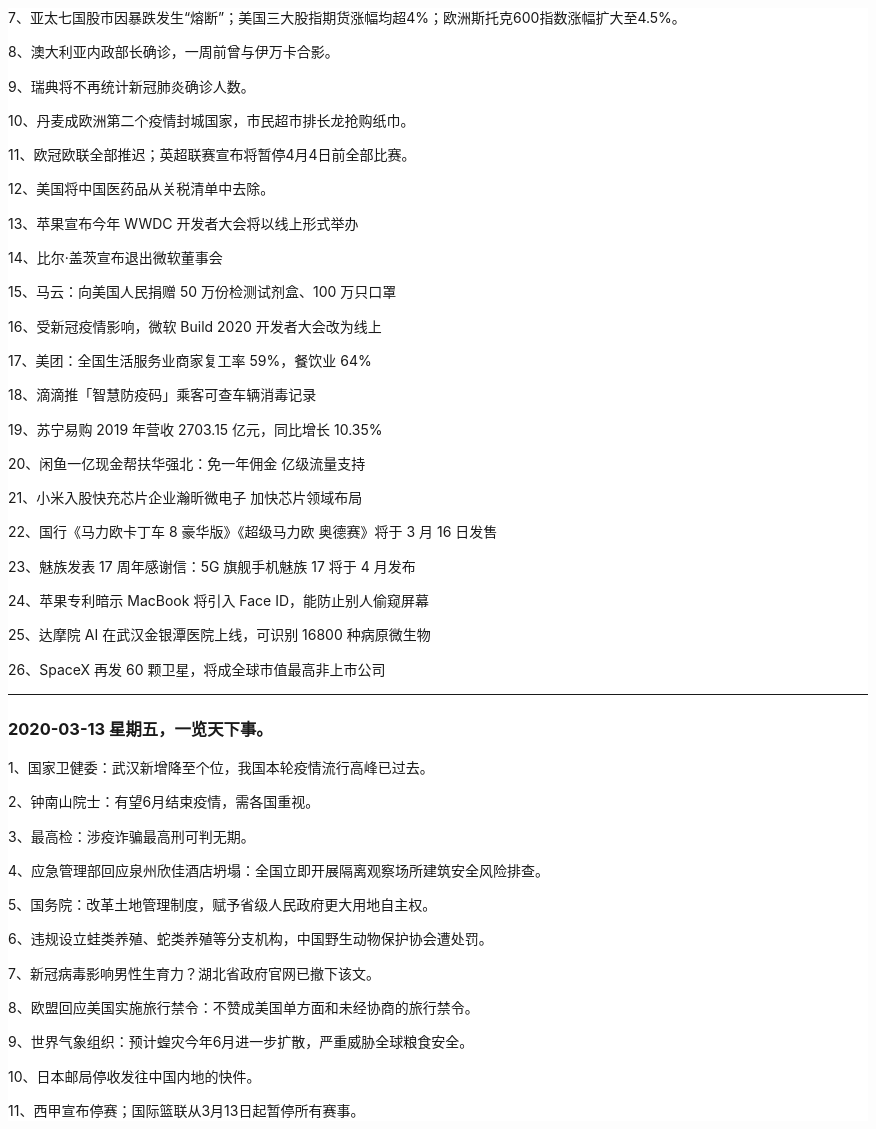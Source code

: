 7、亚太七国股市因暴跌发生“熔断”；美国三大股指期货涨幅均超4%；欧洲斯托克600指数涨幅扩大至4.5%。

8、澳大利亚内政部长确诊，一周前曾与伊万卡合影。

9、瑞典将不再统计新冠肺炎确诊人数。

10、丹麦成欧洲第二个疫情封城国家，市民超市排长龙抢购纸巾。

11、欧冠欧联全部推迟；英超联赛宣布将暂停4月4日前全部比赛。

12、美国将中国医药品从关税清单中去除。

13、苹果宣布今年 WWDC 开发者大会将以线上形式举办

14、比尔·盖茨宣布退出微软董事会

15、马云：向美国人民捐赠 50 万份检测试剂盒、100 万只口罩

16、受新冠疫情影响，微软 Build 2020 开发者大会改为线上

17、美团：全国生活服务业商家复工率 59%，餐饮业 64%

18、滴滴推「智慧防疫码」乘客可查车辆消毒记录

19、苏宁易购 2019 年营收 2703.15 亿元，同比增长 10.35%

20、闲鱼一亿现金帮扶华强北：免一年佣金 亿级流量支持

21、小米入股快充芯片企业瀚昕微电子 加快芯片领域布局

22、国行《马力欧卡丁车 8 豪华版》《超级马力欧 奥德赛》将于 3 月 16 日发售

23、魅族发表 17 周年感谢信：5G 旗舰手机魅族 17 将于 4 月发布

24、苹果专利暗示 MacBook 将引入 Face ID，能防止别人偷窥屏幕

25、达摩院 AI 在武汉金银潭医院上线，可识别 16800 种病原微生物

26、SpaceX 再发 60 颗卫星，将成全球市值最高非上市公司

--------------------------------------
### 2020-03-13   星期五，一览天下事。

1、国家卫健委：武汉新增降至个位，我国本轮疫情流行高峰已过去。

2、钟南山院士：有望6月结束疫情，需各国重视。

3、最高检：涉疫诈骗最高刑可判无期。

4、应急管理部回应泉州欣佳酒店坍塌：全国立即开展隔离观察场所建筑安全风险排查。

5、国务院：改革土地管理制度，赋予省级人民政府更大用地自主权。

6、违规设立蛙类养殖、蛇类养殖等分支机构，中国野生动物保护协会遭处罚。

7、新冠病毒影响男性生育力？湖北省政府官网已撤下该文。

8、欧盟回应美国实施旅行禁令：不赞成美国单方面和未经协商的旅行禁令。

9、世界气象组织：预计蝗灾今年6月进一步扩散，严重威胁全球粮食安全。

10、日本邮局停收发往中国内地的快件。

11、西甲宣布停赛；国际篮联从3月13日起暂停所有赛事。
